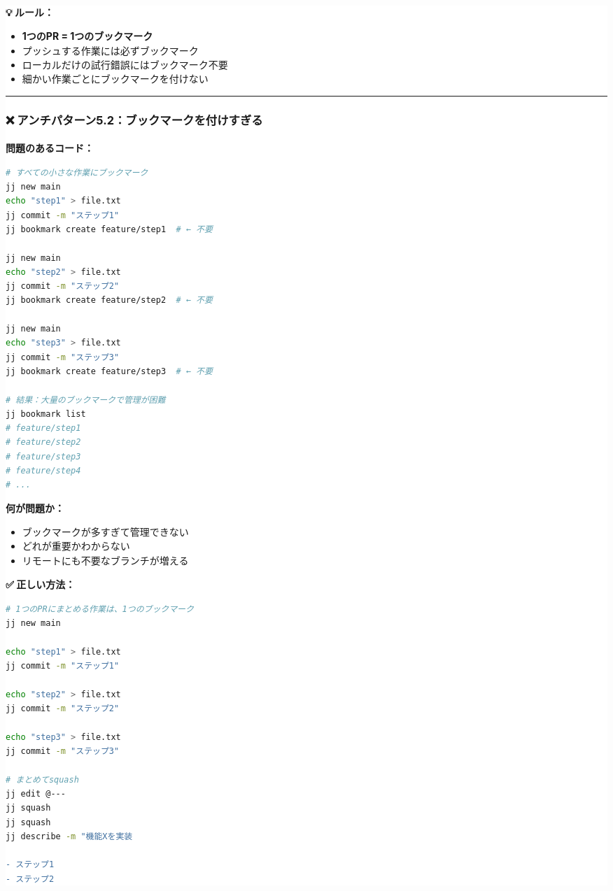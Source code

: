**💡 ルール：**
- **1つのPR = 1つのブックマーク**
- プッシュする作業には必ずブックマーク
- ローカルだけの試行錯誤にはブックマーク不要
- 細かい作業ごとにブックマークを付けない

---

### ❌ アンチパターン5.2：ブックマークを付けすぎる

**問題のあるコード：**

```bash
# すべての小さな作業にブックマーク
jj new main
echo "step1" > file.txt
jj commit -m "ステップ1"
jj bookmark create feature/step1  # ← 不要

jj new main
echo "step2" > file.txt
jj commit -m "ステップ2"
jj bookmark create feature/step2  # ← 不要

jj new main
echo "step3" > file.txt
jj commit -m "ステップ3"
jj bookmark create feature/step3  # ← 不要

# 結果：大量のブックマークで管理が困難
jj bookmark list
# feature/step1
# feature/step2
# feature/step3
# feature/step4
# ...
```

**何が問題か：**
- ブックマークが多すぎて管理できない
- どれが重要かわからない
- リモートにも不要なブランチが増える

**✅ 正しい方法：**

```bash
# 1つのPRにまとめる作業は、1つのブックマーク
jj new main

echo "step1" > file.txt
jj commit -m "ステップ1"

echo "step2" > file.txt
jj commit -m "ステップ2"

echo "step3" > file.txt
jj commit -m "ステップ3"

# まとめてsquash
jj edit @---
jj squash
jj squash
jj describe -m "機能Xを実装

- ステップ1
- ステップ2
```